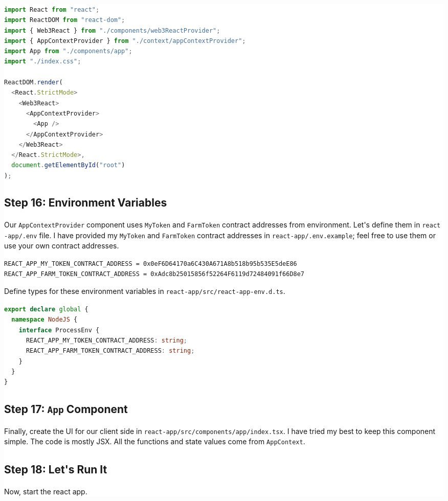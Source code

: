```ts
import React from "react";
import ReactDOM from "react-dom";
import { Web3React } from "./components/web3ReactProvider";
import { AppContextProvider } from "./context/appContextProvider";
import App from "./components/app";
import "./index.css";

ReactDOM.render(
  <React.StrictMode>
    <Web3React>
      <AppContextProvider>
        <App />
      </AppContextProvider>
    </Web3React>
  </React.StrictMode>,
  document.getElementById("root")
);
```

## Step 16: Environment Variables

Our `AppContextProvider` component uses `MyToken` and `FarmToken` contract addresses from environment. Let's define them in `react-app/.env` file. I have provided my `MyToken` and `FarmToken` contract addresses in `react-app/.env.example`; feel free to use them or use your own contract addresses.

```
REACT_APP_MY_TOKEN_CONTRACT_ADDRESS = 0x0eF6D64170a6C430A671A8b518b95b535E5deE86
REACT_APP_FARM_TOKEN_CONTRACT_ADDRESS = 0xAdc8b25015856f52264F6119d72484091f66D8e7
```

Define types for these environment variables in `react-app/src/react-app-env.d.ts`.

```ts
export declare global {
  namespace NodeJS {
    interface ProcessEnv {
      REACT_APP_MY_TOKEN_CONTRACT_ADDRESS: string;
      REACT_APP_FARM_TOKEN_CONTRACT_ADDRESS: string;
    }
  }
}
```

## Step 17: `App` Component

Finally, create the UI for our client side in `react-app/src/components/app/index.tsx`. I have tried my best to keep this component simple. The code is mostly JSX. All the functions and state values come from `AppContext`.

## Step 18: Let's Run It

Now, start the react app.
